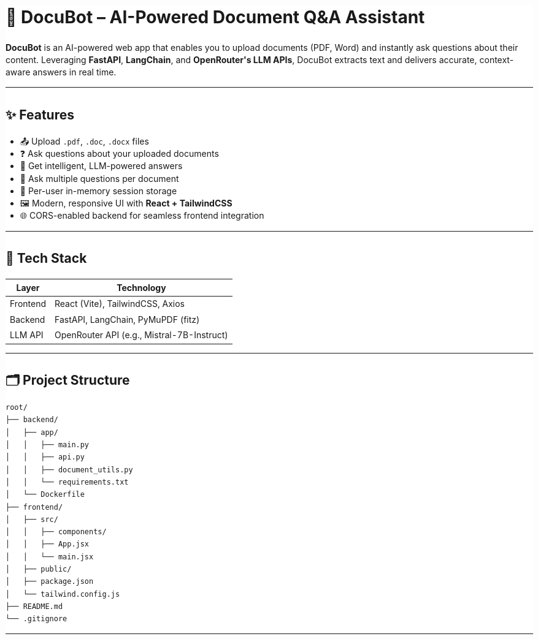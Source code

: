 # 🧠 DocuBot – AI-Powered Document Q&A Assistant

**DocuBot** is an AI-powered web app that enables you to upload documents (PDF, Word) and instantly ask questions about their content. Leveraging **FastAPI**, **LangChain**, and **OpenRouter's LLM APIs**, DocuBot extracts text and delivers accurate, context-aware answers in real time.

---

## ✨ Features

- 📤 Upload `.pdf`, `.doc`, `.docx` files
- ❓ Ask questions about your uploaded documents
- 🤖 Get intelligent, LLM-powered answers
- 🔄 Ask multiple questions per document
- 🧠 Per-user in-memory session storage
- 🖼️ Modern, responsive UI with **React + TailwindCSS**
- 🌐 CORS-enabled backend for seamless frontend integration

---

## 🧱 Tech Stack

| Layer     | Technology                                 |
|-----------|--------------------------------------------|
| Frontend  | React (Vite), TailwindCSS, Axios           |
| Backend   | FastAPI, LangChain, PyMuPDF (fitz)         |
| LLM API   | OpenRouter API (e.g., Mistral-7B-Instruct) |

---

## 🗂️ Project Structure

```
root/
├── backend/
│   ├── app/
│   │   ├── main.py
│   │   ├── api.py
│   │   ├── document_utils.py
│   │   └── requirements.txt
│   └── Dockerfile
├── frontend/
│   ├── src/
│   │   ├── components/
│   │   ├── App.jsx
│   │   └── main.jsx
│   ├── public/
│   ├── package.json
│   └── tailwind.config.js
├── README.md
└── .gitignore
```

---
